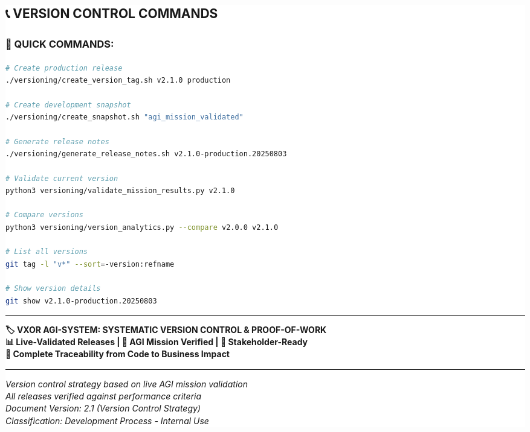 
## 📞 **VERSION CONTROL COMMANDS**

### **🎯 QUICK COMMANDS:**
```bash
# Create production release
./versioning/create_version_tag.sh v2.1.0 production

# Create development snapshot
./versioning/create_snapshot.sh "agi_mission_validated"

# Generate release notes
./versioning/generate_release_notes.sh v2.1.0-production.20250803

# Validate current version
python3 versioning/validate_mission_results.py v2.1.0

# Compare versions
python3 versioning/version_analytics.py --compare v2.0.0 v2.1.0

# List all versions
git tag -l "v*" --sort=-version:refname

# Show version details
git show v2.1.0-production.20250803
```

---

**🏷️ VXOR AGI-SYSTEM: SYSTEMATIC VERSION CONTROL & PROOF-OF-WORK**  
**📊 Live-Validated Releases | 🧠 AGI Mission Verified | 🎯 Stakeholder-Ready**  
**🚀 Complete Traceability from Code to Business Impact**

---

*Version control strategy based on live AGI mission validation*  
*All releases verified against performance criteria*  
*Document Version: 2.1 (Version Control Strategy)*  
*Classification: Development Process - Internal Use*

